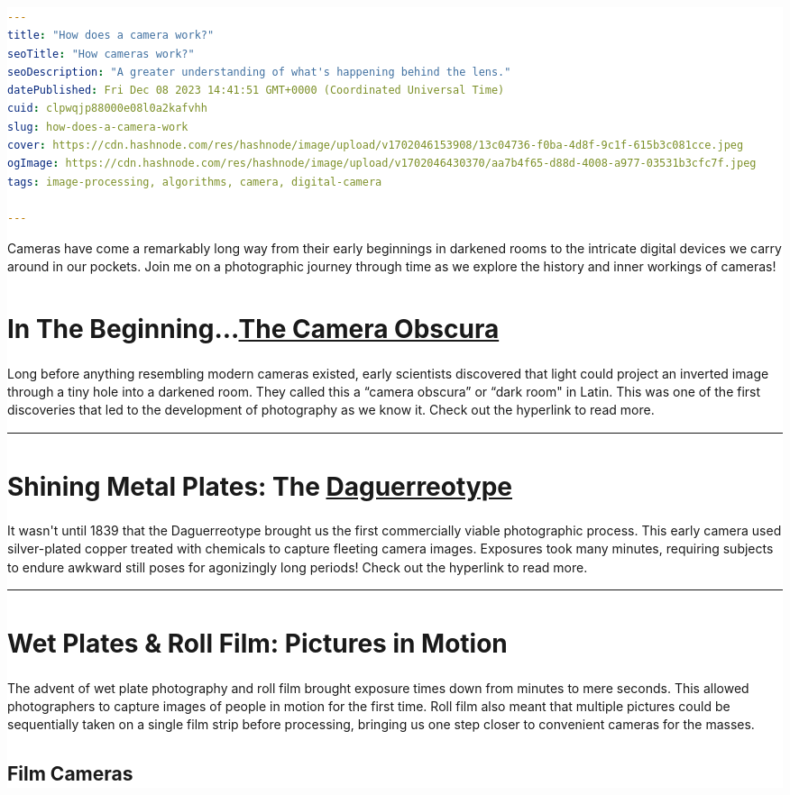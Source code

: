 ```yaml
---
title: "How does a camera work?"
seoTitle: "How cameras work?"
seoDescription: "A greater understanding of what's happening behind the lens."
datePublished: Fri Dec 08 2023 14:41:51 GMT+0000 (Coordinated Universal Time)
cuid: clpwqjp88000e08l0a2kafvhh
slug: how-does-a-camera-work
cover: https://cdn.hashnode.com/res/hashnode/image/upload/v1702046153908/13c04736-f0ba-4d8f-9c1f-615b3c081cce.jpeg
ogImage: https://cdn.hashnode.com/res/hashnode/image/upload/v1702046430370/aa7b4f65-d88d-4008-a977-03531b3cfc7f.jpeg
tags: image-processing, algorithms, camera, digital-camera

---
```


Cameras have come a remarkably long way from their early beginnings in darkened rooms to the intricate digital devices we carry around in our pockets. Join me on a photographic journey through time as we explore the history and inner workings of cameras!

# In The Beginning...[The Camera Obscura](https://en.wikipedia.org/wiki/Camera_obscura)

Long before anything resembling modern cameras existed, early scientists discovered that light could project an inverted image through a tiny hole into a darkened room. They called this a “camera obscura” or “dark room" in Latin. This was one of the first discoveries that led to the development of photography as we know it. Check out the hyperlink to read more.

---

# Shining Metal Plates: The [Daguerreotype](https://en.wikipedia.org/wiki/Daguerreotype)

It wasn't until 1839 that the Daguerreotype brought us the first commercially viable photographic process. This early camera used silver-plated copper treated with chemicals to capture fleeting camera images. Exposures took many minutes, requiring subjects to endure awkward still poses for agonizingly long periods! Check out the hyperlink to read more.

---

# Wet Plates & Roll Film: Pictures in Motion

The advent of wet plate photography and roll film brought exposure times down from minutes to mere seconds. This allowed photographers to capture images of people in motion for the first time. Roll film also meant that multiple pictures could be sequentially taken on a single film strip before processing, bringing us one step closer to convenient cameras for the masses.

## **Film Cameras**
